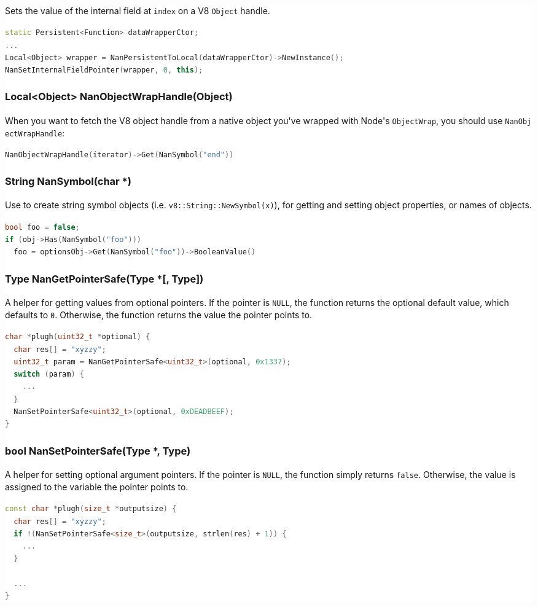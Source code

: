 Sets the value of the internal field at `index` on a V8 `Object` handle.

```c++
static Persistent<Function> dataWrapperCtor;
...
Local<Object> wrapper = NanPersistentToLocal(dataWrapperCtor)->NewInstance();
NanSetInternalFieldPointer(wrapper, 0, this);
```

<a name="api_nan_object_wrap_handle"></a>
### Local&lt;Object&gt; NanObjectWrapHandle(Object)

When you want to fetch the V8 object handle from a native object you've wrapped with Node's `ObjectWrap`, you should use `NanObjectWrapHandle`:

```c++
NanObjectWrapHandle(iterator)->Get(NanSymbol("end"))
```

<a name="api_nan_symbol"></a>
### String NanSymbol(char *)

Use to create string symbol objects (i.e. `v8::String::NewSymbol(x)`), for getting and setting object properties, or names of objects.

```c++
bool foo = false;
if (obj->Has(NanSymbol("foo")))
  foo = optionsObj->Get(NanSymbol("foo"))->BooleanValue()
```

<a name="api_nan_get_pointer_safe"></a>
### Type NanGetPointerSafe(Type *[, Type])

A helper for getting values from optional pointers. If the pointer is `NULL`, the function returns the optional default value, which defaults to `0`.  Otherwise, the function returns the value the pointer points to.

```c++
char *plugh(uint32_t *optional) {
  char res[] = "xyzzy";
  uint32_t param = NanGetPointerSafe<uint32_t>(optional, 0x1337);
  switch (param) {
    ...
  }
  NanSetPointerSafe<uint32_t>(optional, 0xDEADBEEF);
}
```

<a name="api_nan_set_pointer_safe"></a>
### bool NanSetPointerSafe(Type *, Type)

A helper for setting optional argument pointers. If the pointer is `NULL`, the function simply returns `false`.  Otherwise, the value is assigned to the variable the pointer points to.

```c++
const char *plugh(size_t *outputsize) {
  char res[] = "xyzzy";
  if !(NanSetPointerSafe<size_t>(outputsize, strlen(res) + 1)) {
    ...
  }

  ...
}
```
